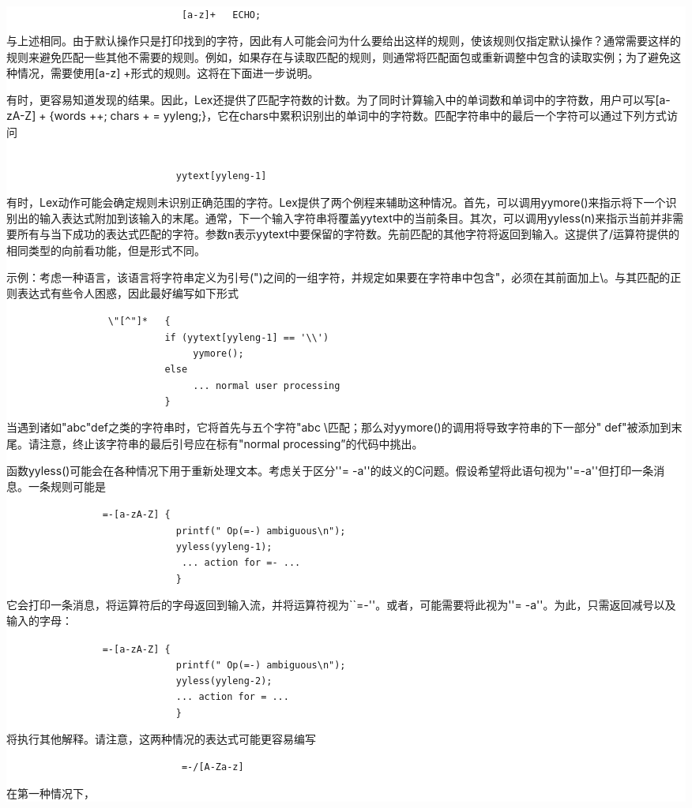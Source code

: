 ```text
                               [a-z]+	ECHO;
```

与上述相同。由于默认操作只是打印找到的字符，因此有人可能会问为什么要给出这样的规则，使该规则仅指定默认操作？通常需要这样的规则来避免匹配一些其他不需要的规则。例如，如果存在与读取匹配的规则，则通常将匹配面包或重新调整中包含的读取实例；为了避免这种情况，需要使用[a-z] +形式的规则。这将在下面进一步说明。

有时，更容易知道发现的结果。因此，Lex还提供了匹配字符数的计数。为了同时计算输入中的单词数和单词中的字符数，用户可以写[a-zA-Z] + {words ++; chars + = yyleng;}，它在chars中累积识别出的单词中的字符数。匹配字符串中的最后一个字符可以通过下列方式访问

```text

                              yytext[yyleng-1]
```

有时，Lex动作可能会确定规则未识别正确范围的字符。Lex提供了两个例程来辅助这种情况。首先，可以调用yymore()来指示将下一个识别出的输入表达式附加到该输入的末尾。通常，下一个输入字符串将覆盖yytext中的当前条目。其次，可以调用yyless(n)来指示当前并非需要所有与当下成功的表达式匹配的字符。参数n表示yytext中要保留的字符数。先前匹配的其他字符将返回到输入。这提供了/运算符提供的相同类型的向前看功能，但是形式不同。

示例：考虑一种语言，该语言将字符串定义为引号(")之间的一组字符，并规定如果要在字符串中包含"，必须在其前面加上\。与其匹配的正则表达式有些令人困惑，因此最好编写如下形式

```text
                  \"[^"]*   {
                            if (yytext[yyleng-1] == '\\')
                                 yymore();
                            else
                                 ... normal user processing
                            }
```

当遇到诸如"abc\"def之类的字符串时，它将首先与五个字符"abc \匹配；那么对yymore()的调用将导致字符串的下一部分" def"被添加到末尾。请注意，终止该字符串的最后引号应在标有"normal processing”的代码中挑出。

函数yyless()可能会在各种情况下用于重新处理文本。考虑关于区分''= -a''的歧义的C问题。假设希望将此语句视为''=-a''但打印一条消息。一条规则可能是

```text
                 =-[a-zA-Z] {
                              printf(" Op(=-) ambiguous\n");
                              yyless(yyleng-1);
                               ... action for =- ...
                              }
```

它会打印一条消息，将运算符后的字母返回到输入流，并将运算符视为``=-''。或者，可能需要将此视为''= -a''。为此，只需返回减号以及输入的字母：

```text
                 =-[a-zA-Z] {
                              printf(" Op(=-) ambiguous\n");
                              yyless(yyleng-2);
                              ... action for = ...
                              }
```

将执行其他解释。请注意，这两种情况的表达式可能更容易编写

```text
                               =-/[A-Za-z]
```

在第一种情况下，
